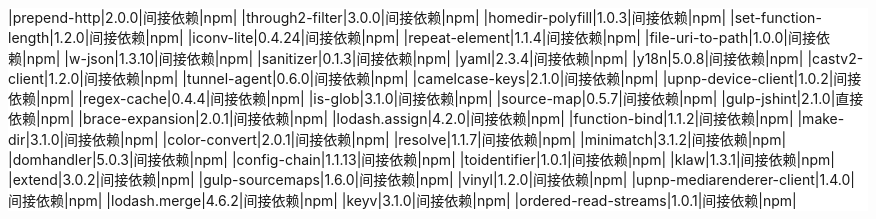 |prepend-http|2.0.0|间接依赖|npm|
|through2-filter|3.0.0|间接依赖|npm|
|homedir-polyfill|1.0.3|间接依赖|npm|
|set-function-length|1.2.0|间接依赖|npm|
|iconv-lite|0.4.24|间接依赖|npm|
|repeat-element|1.1.4|间接依赖|npm|
|file-uri-to-path|1.0.0|间接依赖|npm|
|w-json|1.3.10|间接依赖|npm|
|sanitizer|0.1.3|间接依赖|npm|
|yaml|2.3.4|间接依赖|npm|
|y18n|5.0.8|间接依赖|npm|
|castv2-client|1.2.0|间接依赖|npm|
|tunnel-agent|0.6.0|间接依赖|npm|
|camelcase-keys|2.1.0|间接依赖|npm|
|upnp-device-client|1.0.2|间接依赖|npm|
|regex-cache|0.4.4|间接依赖|npm|
|is-glob|3.1.0|间接依赖|npm|
|source-map|0.5.7|间接依赖|npm|
|gulp-jshint|2.1.0|直接依赖|npm|
|brace-expansion|2.0.1|间接依赖|npm|
|lodash.assign|4.2.0|间接依赖|npm|
|function-bind|1.1.2|间接依赖|npm|
|make-dir|3.1.0|间接依赖|npm|
|color-convert|2.0.1|间接依赖|npm|
|resolve|1.1.7|间接依赖|npm|
|minimatch|3.1.2|间接依赖|npm|
|domhandler|5.0.3|间接依赖|npm|
|config-chain|1.1.13|间接依赖|npm|
|toidentifier|1.0.1|间接依赖|npm|
|klaw|1.3.1|间接依赖|npm|
|extend|3.0.2|间接依赖|npm|
|gulp-sourcemaps|1.6.0|间接依赖|npm|
|vinyl|1.2.0|间接依赖|npm|
|upnp-mediarenderer-client|1.4.0|间接依赖|npm|
|lodash.merge|4.6.2|间接依赖|npm|
|keyv|3.1.0|间接依赖|npm|
|ordered-read-streams|1.0.1|间接依赖|npm|